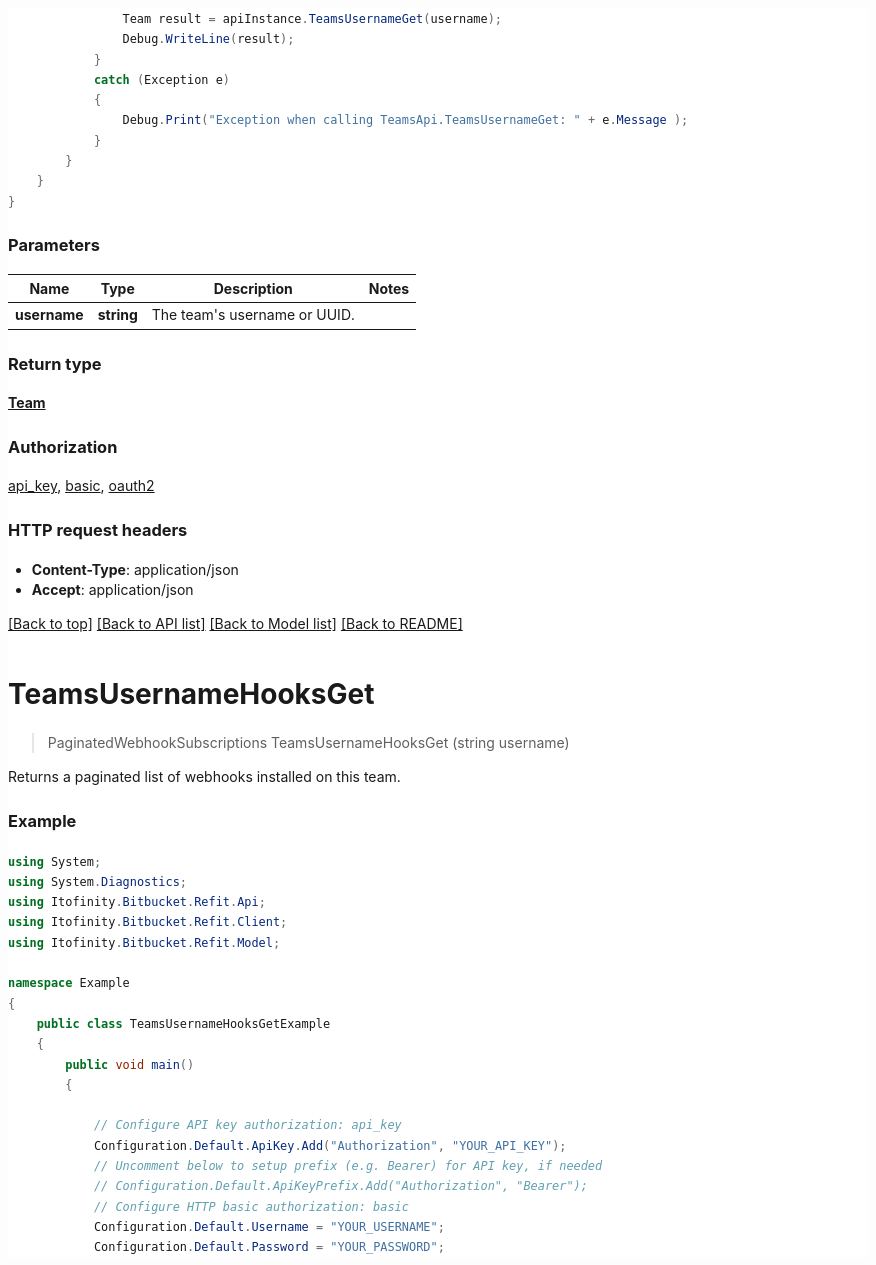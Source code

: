 ```csharp
                Team result = apiInstance.TeamsUsernameGet(username);
                Debug.WriteLine(result);
            }
            catch (Exception e)
            {
                Debug.Print("Exception when calling TeamsApi.TeamsUsernameGet: " + e.Message );
            }
        }
    }
}
```

### Parameters

Name | Type | Description  | Notes
------------- | ------------- | ------------- | -------------
 **username** | **string**| The team&#39;s username or UUID. | 

### Return type

[**Team**](Team.md)

### Authorization

[api_key](../README.md#api_key), [basic](../README.md#basic), [oauth2](../README.md#oauth2)

### HTTP request headers

 - **Content-Type**: application/json
 - **Accept**: application/json

[[Back to top]](#) [[Back to API list]](../README.md#documentation-for-api-endpoints) [[Back to Model list]](../README.md#documentation-for-models) [[Back to README]](../README.md)

<a name="teamsusernamehooksget"></a>
# **TeamsUsernameHooksGet**
> PaginatedWebhookSubscriptions TeamsUsernameHooksGet (string username)



Returns a paginated list of webhooks installed on this team.

### Example
```csharp
using System;
using System.Diagnostics;
using Itofinity.Bitbucket.Refit.Api;
using Itofinity.Bitbucket.Refit.Client;
using Itofinity.Bitbucket.Refit.Model;

namespace Example
{
    public class TeamsUsernameHooksGetExample
    {
        public void main()
        {
            
            // Configure API key authorization: api_key
            Configuration.Default.ApiKey.Add("Authorization", "YOUR_API_KEY");
            // Uncomment below to setup prefix (e.g. Bearer) for API key, if needed
            // Configuration.Default.ApiKeyPrefix.Add("Authorization", "Bearer");
            // Configure HTTP basic authorization: basic
            Configuration.Default.Username = "YOUR_USERNAME";
            Configuration.Default.Password = "YOUR_PASSWORD";
```